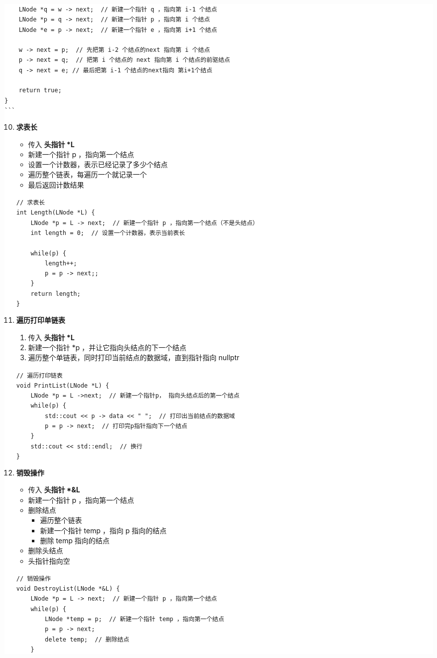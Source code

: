         LNode *q = w -> next;  // 新建一个指针 q ，指向第 i-1 个结点
        LNode *p = q -> next;  // 新建一个指针 p ，指向第 i 个结点
        LNode *e = p -> next;  // 新建一个指针 e ，指向第 i+1 个结点

        w -> next = p;  // 先把第 i-2 个结点的next 指向第 i 个结点
        p -> next = q;  // 把第 i 个结点的 next 指向第 i 个结点的前驱结点
        q -> next = e; // 最后把第 i-1 个结点的next指向 第i+1个结点

        return true;
    }
    ```

10. **求表长**
    - 传入 **头指针 \*L**
    - 新建一个指针 p ，指向第一个结点
    - 设置一个计数器，表示已经记录了多少个结点
    - 遍历整个链表，每遍历一个就记录一个
    - 最后返回计数结果
    ```
    // 求表长
    int Length(LNode *L) {
        LNode *p = L -> next;  // 新建一个指针 p ，指向第一个结点（不是头结点）
        int length = 0;  // 设置一个计数器，表示当前表长

        while(p) {
            length++;
            p = p -> next;;
        }
        return length;
    }
    ```

11. **遍历打印单链表**
    1. 传入 **头指针 \*L**
    2. 新建一个指针 *p ，并让它指向头结点的下一个结点
    3. 遍历整个单链表，同时打印当前结点的数据域，直到指针指向 nullptr
    ```
    // 遍历打印链表
    void PrintList(LNode *L) {
        LNode *p = L ->next;  // 新建一个指针p， 指向头结点后的第一个结点
        while(p) {
            std::cout << p -> data << " ";  // 打印出当前结点的数据域
            p = p -> next;  // 打印完p指针指向下一个结点
        }
        std::cout << std::endl;  // 换行
    }
    ```

12. **销毁操作**
    - 传入 **头指针 \*&L**
    - 新建一个指针 p ，指向第一个结点
    - 删除结点
      - 遍历整个链表
      - 新建一个指针 temp ，指向 p 指向的结点
      - 删除 temp 指向的结点
    - 删除头结点
    - 头指针指向空
    ```
    // 销毁操作
    void DestroyList(LNode *&L) {
        LNode *p = L -> next;  // 新建一个指针 p ，指向第一个结点
        while(p) {
            LNode *temp = p;  // 新建一个指针 temp ，指向第一个结点
            p = p -> next;
            delete temp;  // 删除结点
        }